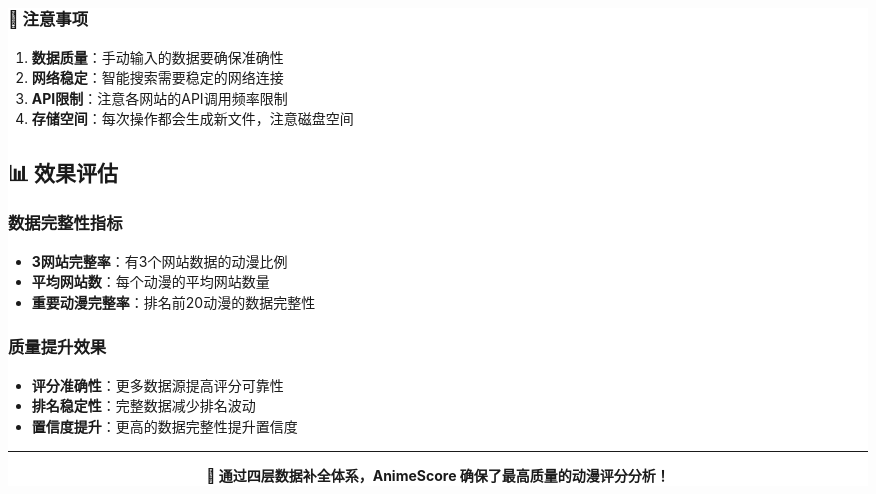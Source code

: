 ### 🚨 注意事项

1. **数据质量**：手动输入的数据要确保准确性
2. **网络稳定**：智能搜索需要稳定的网络连接
3. **API限制**：注意各网站的API调用频率限制
4. **存储空间**：每次操作都会生成新文件，注意磁盘空间

## 📊 效果评估

### 数据完整性指标
- **3网站完整率**：有3个网站数据的动漫比例
- **平均网站数**：每个动漫的平均网站数量
- **重要动漫完整率**：排名前20动漫的数据完整性

### 质量提升效果
- **评分准确性**：更多数据源提高评分可靠性
- **排名稳定性**：完整数据减少排名波动
- **置信度提升**：更高的数据完整性提升置信度

---

<div align="center">

**🎉 通过四层数据补全体系，AnimeScore 确保了最高质量的动漫评分分析！**

</div>
